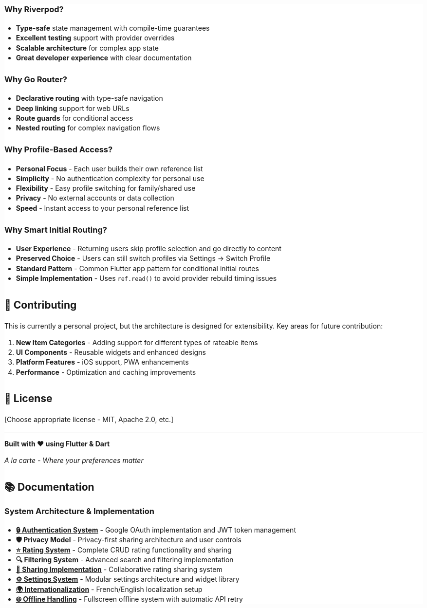### **Why Riverpod?**
- **Type-safe** state management with compile-time guarantees
- **Excellent testing** support with provider overrides
- **Scalable architecture** for complex app state
- **Great developer experience** with clear documentation

### **Why Go Router?**
- **Declarative routing** with type-safe navigation
- **Deep linking** support for web URLs
- **Route guards** for conditional access
- **Nested routing** for complex navigation flows

### **Why Profile-Based Access?**
- **Personal Focus** - Each user builds their own reference list
- **Simplicity** - No authentication complexity for personal use
- **Flexibility** - Easy profile switching for family/shared use
- **Privacy** - No external accounts or data collection
- **Speed** - Instant access to your personal reference list

### **Why Smart Initial Routing?**
- **User Experience** - Returning users skip profile selection and go directly to content
- **Preserved Choice** - Users can still switch profiles via Settings → Switch Profile
- **Standard Pattern** - Common Flutter app pattern for conditional initial routes
- **Simple Implementation** - Uses `ref.read()` to avoid provider rebuild timing issues

## 🤝 Contributing

This is currently a personal project, but the architecture is designed for extensibility. Key areas for future contribution:

1. **New Item Categories** - Adding support for different types of rateable items
2. **UI Components** - Reusable widgets and enhanced designs  
3. **Platform Features** - iOS support, PWA enhancements
4. **Performance** - Optimization and caching improvements

## 📄 License

[Choose appropriate license - MIT, Apache 2.0, etc.]

---

**Built with ❤️ using Flutter & Dart**

*A la carte - Where your preferences matter*

## 📚 Documentation

### **System Architecture & Implementation**
- **[🔒 Authentication System](docs/authentication-system.md)** - Google OAuth implementation and JWT token management
- **[🛡️ Privacy Model](docs/privacy-model.md)** - Privacy-first sharing architecture and user controls
- **[⭐ Rating System](docs/rating-system.md)** - Complete CRUD rating functionality and sharing
- **[🔍 Filtering System](docs/filtering-system.md)** - Advanced search and filtering implementation
- **[🤝 Sharing Implementation](docs/sharing-implementation.md)** - Collaborative rating sharing system
- **[⚙️ Settings System](docs/settings-system.md)** - Modular settings architecture and widget library
- **[🌍 Internationalization](docs/internationalization.md)** - French/English localization setup
- **[🌐 Offline Handling](docs/offline-handling.md)** - Fullscreen offline system with automatic API retry